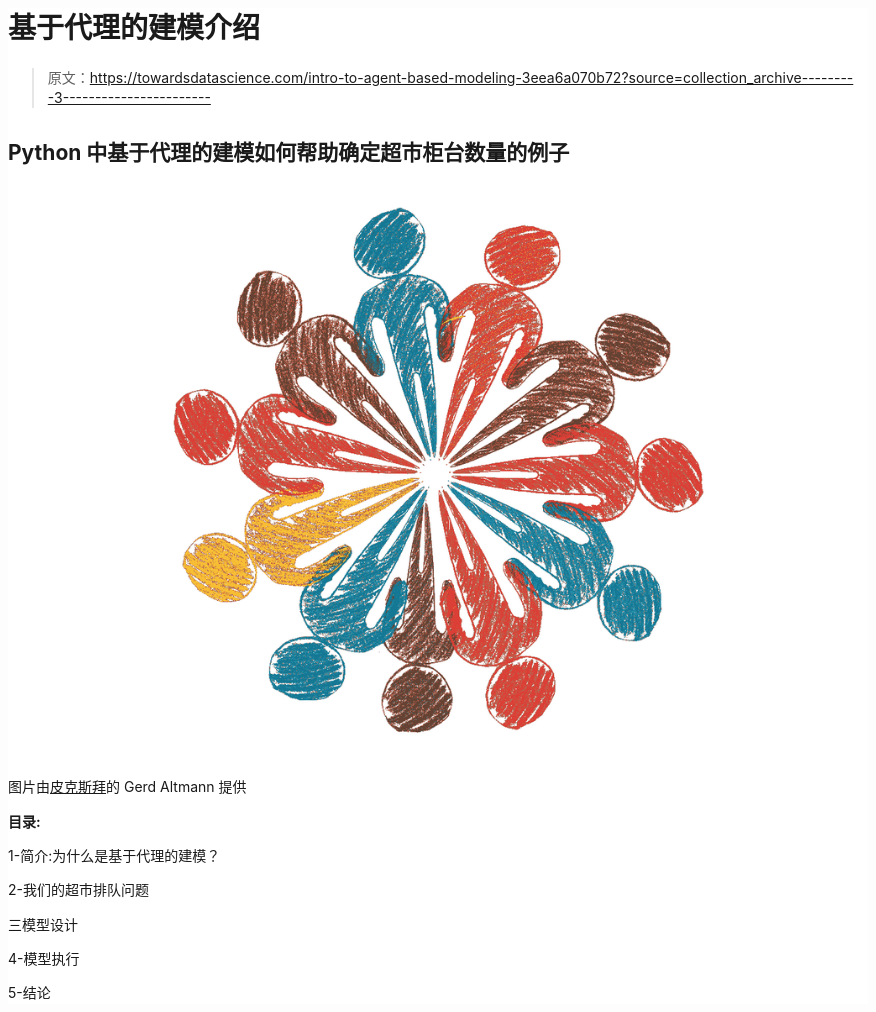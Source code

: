 # 基于代理的建模介绍

> 原文：<https://towardsdatascience.com/intro-to-agent-based-modeling-3eea6a070b72?source=collection_archive---------3----------------------->

## Python 中基于代理的建模如何帮助确定超市柜台数量的例子

![](img/7dfbfd515892e5753d4f5fe1e7b59967.png)

图片由[皮克斯拜](https://pixabay.com/?utm_source=link-attribution&utm_medium=referral&utm_campaign=image&utm_content=2457842)的 Gerd Altmann 提供

**目录:**

1-简介:为什么是基于代理的建模？

2-我们的超市排队问题

三模型设计

4-模型执行

5-结论
